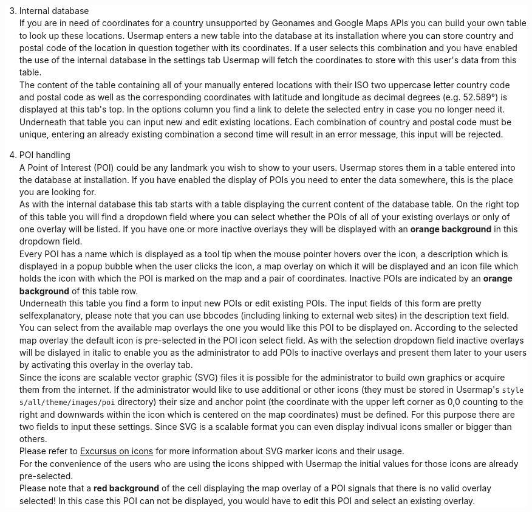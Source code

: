 3.  Internal database  
	If you are in need of coordinates for a country unsupported by Geonames and Google Maps APIs you can build your own table to look up these locations.
	Usermap enters a new table into the database at its installation where you can store country and postal code of the location in question together
	with its coordinates. If a user selects this combination and you have enabled the use of the internal database in the settings tab Usermap will fetch
	the coordinates to store with this user's data from this table.  
	The content of the table containing all of your manually entered locations with their ISO two uppercase letter country code and postal code as well as
	the corresponding coordinates with latitude and longitude as decimal degrees (e.g. 52.589°) is displayed at this tab's top. In the options column you
	find a link to delete the selected entry in case you no longer need it.  
	Underneath that table you can input new and edit existing locations. Each combination of country and postal code must be unique, entering an already
	existing combination a second time will result in an error message, this input will be rejected.
	
4.  POI handling  
	A Point of Interest (POI) could be any landmark you wish to show to your users. Usermap stores them in a table entered into the database at installation.
	If you have enabled the display of POIs you need to enter the data somewhere, this is the place you are looking for.  
	As with the internal database this tab starts with a table displaying the current content of the database table. On the right top of this table you will
	find a dropdown field where you can select whether the POIs of all of your existing overlays or only of one overlay will be listed. If you have one or
	more inactive overlays they will be displayed with an **orange background** in this dropdown field.  
	Every POI has a name which is displayed as a tool tip when the mouse pointer hovers over the icon, a description which is displayed in a popup bubble
	when the user clicks the icon, a map overlay on which it will be displayed and an icon file which holds the icon with which the POI is marked on the map
	and a pair of coordinates. 
	Inactive POIs are indicated by an **orange background** of this table row.  
	Underneath this table you find a form to input new POIs or edit existing POIs. The input fields of this form are pretty selfexplanatory, please note
	that you can use bbcodes (including linking to external web sites) in the description text field.  
	You can select from the available map overlays the one you would like this POI to be displayed on. According to the selected map overlay the default icon
	is pre-selected in the POI icon select field. As with the selection dropdown field inactive overlays will be dislayed in italic to enable you as the
	administrator to add POIs to inactive overlays and present them later to your users by activating this overlay in the overlay tab.  
	Since the icons are scalable vector graphic (SVG) files it is possible for the administrator to build own graphics or acquire them from the internet.
	If the administrator would like to use additional or other icons (they must be stored in Usermap's `styles/all/theme/images/poi` directory) their size
	and anchor point (the coordinate with the upper left corner as 0,0 counting to the right and downwards within the icon which is centered on the map
	coordinates) must be defined. For this purpose there are two fields to input these settings. Since SVG is a scalable format you can even display indivual
	icons smaller or bigger than others.  
	Please refer to [Excursus on icons](./docs/ICONS.md) for more information about SVG marker icons and their usage.  
	For the convenience of the users who are using the icons shipped with Usermap the initial values for those icons are already pre-selected.  
	Please note that a **red background** of the cell displaying the map overlay of a POI signals that there is no valid overlay selected! In this case this POI
	can not be displayed, you would have to edit this POI and select an existing overlay.
  